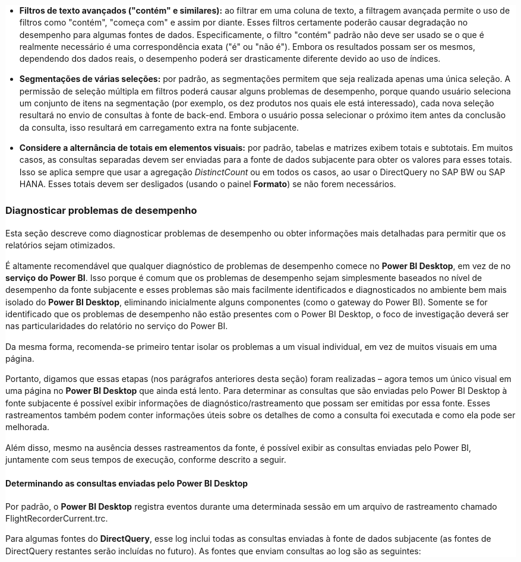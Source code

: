 * **Filtros de texto avançados ("contém" e similares):** ao filtrar em uma coluna de texto, a filtragem avançada permite o uso de filtros como "contém", "começa com" e assim por diante. Esses filtros certamente poderão causar degradação no desempenho para algumas fontes de dados. Especificamente, o filtro "contém" padrão não deve ser usado se o que é realmente necessário é uma correspondência exata ("é" ou "não é"). Embora os resultados possam ser os mesmos, dependendo dos dados reais, o desempenho poderá ser drasticamente diferente devido ao uso de índices.
* **Segmentações de várias seleções:** por padrão, as segmentações permitem que seja realizada apenas uma única seleção. A permissão de seleção múltipla em filtros poderá causar alguns problemas de desempenho, porque quando usuário seleciona um conjunto de itens na segmentação (por exemplo, os dez produtos nos quais ele está interessado), cada nova seleção resultará no envio de consultas à fonte de back-end. Embora o usuário possa selecionar o próximo item antes da conclusão da consulta, isso resultará em carregamento extra na fonte subjacente.

* **Considere a alternância de totais em elementos visuais:** por padrão, tabelas e matrizes exibem totais e subtotais. Em muitos casos, as consultas separadas devem ser enviadas para a fonte de dados subjacente para obter os valores para esses totais. Isso se aplica sempre que usar a agregação *DistinctCount* ou em todos os casos, ao usar o DirectQuery no SAP BW ou SAP HANA. Esses totais devem ser desligados (usando o painel **Formato**) se não forem necessários. 

### <a name="diagnosing-performance-issues"></a>Diagnosticar problemas de desempenho
Esta seção descreve como diagnosticar problemas de desempenho ou obter informações mais detalhadas para permitir que os relatórios sejam otimizados.

É altamente recomendável que qualquer diagnóstico de problemas de desempenho comece no **Power BI Desktop**, em vez de no **serviço do Power BI**. Isso porque é comum que os problemas de desempenho sejam simplesmente baseados no nível de desempenho da fonte subjacente e esses problemas são mais facilmente identificados e diagnosticados no ambiente bem mais isolado do **Power BI Desktop**, eliminando inicialmente alguns componentes (como o gateway do Power BI). Somente se for identificado que os problemas de desempenho não estão presentes com o Power BI Desktop, o foco de investigação deverá ser nas particularidades do relatório no serviço do Power BI.

Da mesma forma, recomenda-se primeiro tentar isolar os problemas a um visual individual, em vez de muitos visuais em uma página.

Portanto, digamos que essas etapas (nos parágrafos anteriores desta seção) foram realizadas – agora temos um único visual em uma página no **Power BI Desktop** que ainda está lento. Para determinar as consultas que são enviadas pelo Power BI Desktop à fonte subjacente é possível exibir informações de diagnóstico/rastreamento que possam ser emitidas por essa fonte. Esses rastreamentos também podem conter informações úteis sobre os detalhes de como a consulta foi executada e como ela pode ser melhorada.

Além disso, mesmo na ausência desses rastreamentos da fonte, é possível exibir as consultas enviadas pelo Power BI, juntamente com seus tempos de execução, conforme descrito a seguir.

#### <a name="determining-the-queries-sent-by-power-bi-desktop"></a>Determinando as consultas enviadas pelo Power BI Desktop
Por padrão, o **Power BI Desktop** registra eventos durante uma determinada sessão em um arquivo de rastreamento chamado FlightRecorderCurrent.trc.

Para algumas fontes do **DirectQuery**, esse log inclui todas as consultas enviadas à fonte de dados subjacente (as fontes de DirectQuery restantes serão incluídas no futuro). As fontes que enviam consultas ao log são as seguintes:
